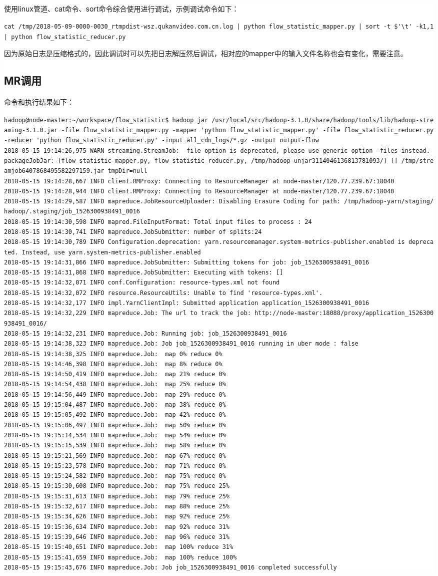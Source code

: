 使用linux管道、cat命令、sort命令综合使用进行调试，示例调试命令如下：

```shell
cat /tmp/2018-05-09-0000-0030_rtmpdist-wsz.qukanvideo.com.cn.log | python flow_statistic_mapper.py | sort -t $'\t' -k1,1 | python flow_statistic_reducer.py
```

因为原始日志是压缩格式的，因此调试时可以先把日志解压然后调试，相对应的mapper中的输入文件名称也会有变化，需要注意。

## MR调用

命令和执行结果如下：

```
hadoop@node-master:~/workspace/flow_statistic$ hadoop jar /usr/local/src/hadoop-3.1.0/share/hadoop/tools/lib/hadoop-streaming-3.1.0.jar -file flow_statistic_mapper.py -mapper 'python flow_statistic_mapper.py' -file flow_statistic_reducer.py -reducer 'python flow_statistic_reducer.py' -input all_cdn_logs/*.gz -output output-flow
2018-05-15 19:14:26,975 WARN streaming.StreamJob: -file option is deprecated, please use generic option -files instead.
packageJobJar: [flow_statistic_mapper.py, flow_statistic_reducer.py, /tmp/hadoop-unjar3114046136813781093/] [] /tmp/streamjob6407868495582297159.jar tmpDir=null
2018-05-15 19:14:28,667 INFO client.RMProxy: Connecting to ResourceManager at node-master/120.77.239.67:18040
2018-05-15 19:14:28,944 INFO client.RMProxy: Connecting to ResourceManager at node-master/120.77.239.67:18040
2018-05-15 19:14:29,587 INFO mapreduce.JobResourceUploader: Disabling Erasure Coding for path: /tmp/hadoop-yarn/staging/hadoop/.staging/job_1526300938491_0016
2018-05-15 19:14:30,598 INFO mapred.FileInputFormat: Total input files to process : 24
2018-05-15 19:14:30,741 INFO mapreduce.JobSubmitter: number of splits:24
2018-05-15 19:14:30,789 INFO Configuration.deprecation: yarn.resourcemanager.system-metrics-publisher.enabled is deprecated. Instead, use yarn.system-metrics-publisher.enabled
2018-05-15 19:14:31,866 INFO mapreduce.JobSubmitter: Submitting tokens for job: job_1526300938491_0016
2018-05-15 19:14:31,868 INFO mapreduce.JobSubmitter: Executing with tokens: []
2018-05-15 19:14:32,071 INFO conf.Configuration: resource-types.xml not found
2018-05-15 19:14:32,072 INFO resource.ResourceUtils: Unable to find 'resource-types.xml'.
2018-05-15 19:14:32,177 INFO impl.YarnClientImpl: Submitted application application_1526300938491_0016
2018-05-15 19:14:32,229 INFO mapreduce.Job: The url to track the job: http://node-master:18088/proxy/application_1526300938491_0016/
2018-05-15 19:14:32,231 INFO mapreduce.Job: Running job: job_1526300938491_0016
2018-05-15 19:14:38,323 INFO mapreduce.Job: Job job_1526300938491_0016 running in uber mode : false
2018-05-15 19:14:38,325 INFO mapreduce.Job:  map 0% reduce 0%
2018-05-15 19:14:46,398 INFO mapreduce.Job:  map 8% reduce 0%
2018-05-15 19:14:50,419 INFO mapreduce.Job:  map 21% reduce 0%
2018-05-15 19:14:54,438 INFO mapreduce.Job:  map 25% reduce 0%
2018-05-15 19:14:56,449 INFO mapreduce.Job:  map 29% reduce 0%
2018-05-15 19:15:04,487 INFO mapreduce.Job:  map 38% reduce 0%
2018-05-15 19:15:05,492 INFO mapreduce.Job:  map 42% reduce 0%
2018-05-15 19:15:06,497 INFO mapreduce.Job:  map 50% reduce 0%
2018-05-15 19:15:14,534 INFO mapreduce.Job:  map 54% reduce 0%
2018-05-15 19:15:15,539 INFO mapreduce.Job:  map 58% reduce 0%
2018-05-15 19:15:21,569 INFO mapreduce.Job:  map 67% reduce 0%
2018-05-15 19:15:23,578 INFO mapreduce.Job:  map 71% reduce 0%
2018-05-15 19:15:24,582 INFO mapreduce.Job:  map 75% reduce 0%
2018-05-15 19:15:30,608 INFO mapreduce.Job:  map 75% reduce 25%
2018-05-15 19:15:31,613 INFO mapreduce.Job:  map 79% reduce 25%
2018-05-15 19:15:32,617 INFO mapreduce.Job:  map 88% reduce 25%
2018-05-15 19:15:34,626 INFO mapreduce.Job:  map 92% reduce 25%
2018-05-15 19:15:36,634 INFO mapreduce.Job:  map 92% reduce 31%
2018-05-15 19:15:39,646 INFO mapreduce.Job:  map 96% reduce 31%
2018-05-15 19:15:40,651 INFO mapreduce.Job:  map 100% reduce 31%
2018-05-15 19:15:41,659 INFO mapreduce.Job:  map 100% reduce 100%
2018-05-15 19:15:43,676 INFO mapreduce.Job: Job job_1526300938491_0016 completed successfully
```